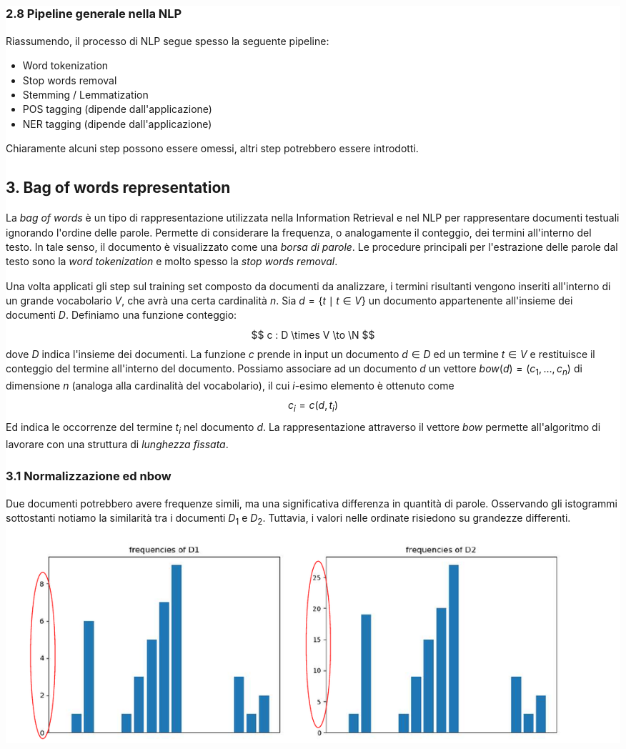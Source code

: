 

### 2.8 Pipeline generale nella NLP 

Riassumendo, il processo di NLP segue spesso la seguente pipeline: 

* Word tokenization
* Stop words removal
* Stemming / Lemmatization
* POS tagging (dipende dall'applicazione)
* NER tagging (dipende dall'applicazione)

Chiaramente alcuni step possono essere omessi, altri step potrebbero essere introdotti. 



## 3. Bag of words representation

La *bag of words* è un tipo di rappresentazione utilizzata nella Information Retrieval e nel NLP per rappresentare documenti testuali ignorando l'ordine delle parole. Permette di considerare la frequenza, o analogamente il conteggio, dei termini all'interno del testo. In tale senso, il documento è visualizzato come una *borsa di parole*. Le procedure principali per l'estrazione delle parole dal testo sono la *word tokenization* e molto spesso la *stop words removal*. 

Una volta applicati gli step sul training set composto da documenti da analizzare, i termini risultanti vengono inseriti all'interno di un grande vocabolario *V*, che avrà una certa cardinalità $n$. Sia $d = \{t \mid  t \in V\}$ un documento appartenente all'insieme dei documenti $D$. Definiamo una funzione conteggio: 
$$
c : D \times V \to \N
$$
dove $D$ indica l'insieme dei documenti. La funzione $c$ prende in input un documento $d \in D$ ed un termine $t \in V$ e restituisce il conteggio del termine all'interno del documento. Possiamo associare ad un documento $d$ un vettore $bow(d) = (c_1, \dots, c_n)$ di dimensione $n$ (analoga alla cardinalità del vocabolario), il cui $i$-esimo elemento è ottenuto come 
$$
c_i = c(d, t_i)
$$
Ed indica le occorrenze del termine $t_i$ nel documento $d$. La rappresentazione attraverso il vettore *bow* permette all'algoritmo di lavorare con una struttura di *lunghezza fissata*.



### 3.1 Normalizzazione ed nbow 

Due documenti potrebbero avere frequenze simili, ma una significativa differenza in quantità di parole. Osservando gli istogrammi sottostanti notiamo la similarità tra i documenti $D_1$ e $D_2$.  Tuttavia, i valori nelle ordinate risiedono su grandezze differenti. 

![image-20201101151732300](./chapters_media/bow.png)
